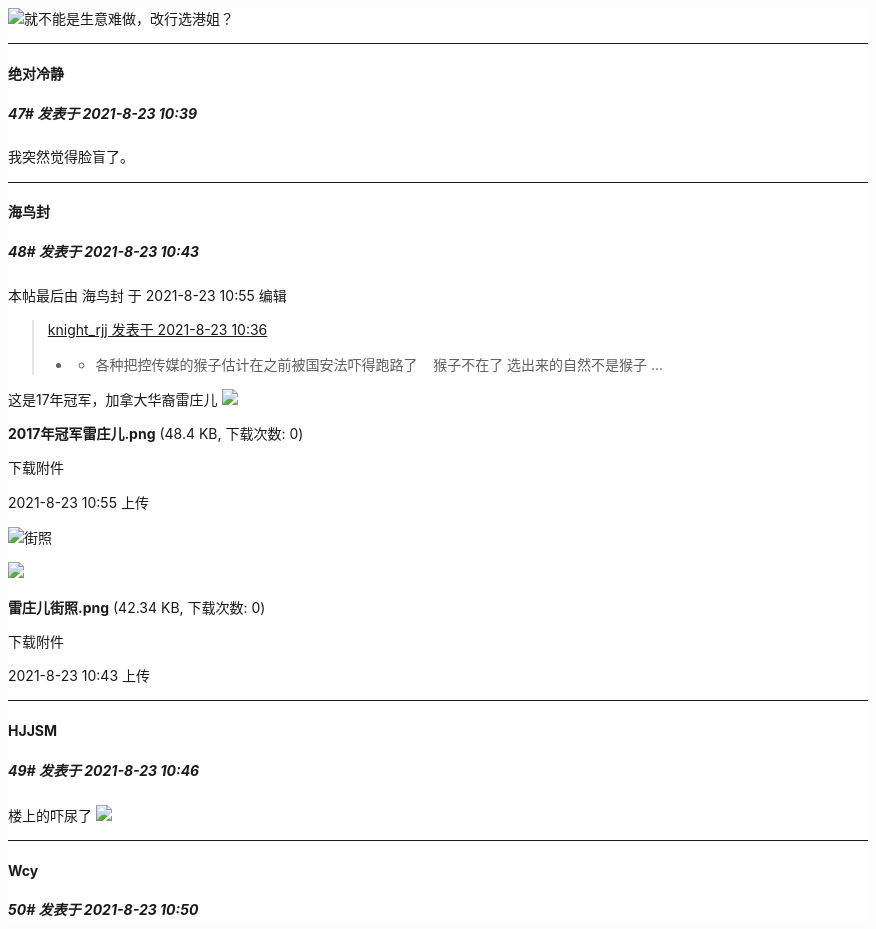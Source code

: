 
<img src="https://static.saraba1st.com/image/smiley/face2017/001.png" referrerpolicy="no-referrer">就不能是生意难做，改行选港姐？


*****

####  绝对冷静  
##### 47#       发表于 2021-8-23 10:39


我突然觉得脸盲了。


*****

####  海鸟封  
##### 48#       发表于 2021-8-23 10:43


 本帖最后由 海鸟封 于 2021-8-23 10:55 编辑 
<blockquote><a href="httphttps://bbs.saraba1st.com/2b/forum.php?mod=redirect&amp;goto=findpost&amp;pid=52472765&amp;ptid=2022264" target="_blank">knight_rjj 发表于 2021-8-23 10:36</a>

- - 各种把控传媒的猴子估计在之前被国安法吓得跑路了    猴子不在了 选出来的自然不是猴子 ...</blockquote>
这是17年冠军，加拿大华裔雷庄儿

<img src="https://img.saraba1st.com/forum/202108/23/105518tb4rd0wwysej87yb.png" referrerpolicy="no-referrer">


<strong>2017年冠军雷庄儿.png</strong> (48.4 KB, 下载次数: 0)

下载附件

2021-8-23 10:55 上传


<img src="https://static.saraba1st.com/image/smiley/face2017/048.png" referrerpolicy="no-referrer">街照

<img src="https://img.saraba1st.com/forum/202108/23/104341jnuvcnvvtv5enfrc.png" referrerpolicy="no-referrer">


<strong>雷庄儿街照.png</strong> (42.34 KB, 下载次数: 0)

下载附件

2021-8-23 10:43 上传


*****

####  HJJSM  
##### 49#       发表于 2021-8-23 10:46


楼上的吓尿了 <img src="https://static.saraba1st.com/image/smiley/face2017/125.png" referrerpolicy="no-referrer">


*****

####  Wcy  
##### 50#       发表于 2021-8-23 10:50
